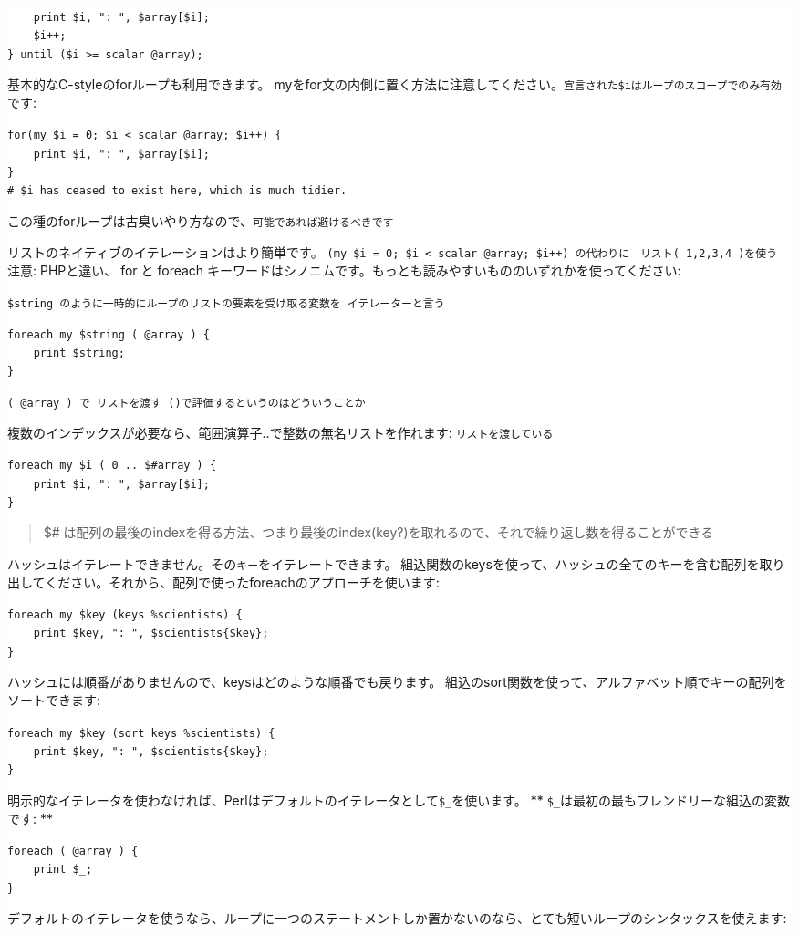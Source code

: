 ```
	print $i, ": ", $array[$i];
	$i++;
} until ($i >= scalar @array);
```
基本的なC-styleのforループも利用できます。
myをfor文の内側に置く方法に注意してください。`宣言された$iはループのスコープでのみ有効`です:
```
for(my $i = 0; $i < scalar @array; $i++) {
	print $i, ": ", $array[$i];
}
# $i has ceased to exist here, which is much tidier.
```
この種のforループは古臭いやり方なので、`可能であれば避けるべきです`

リストのネイティブのイテレーションはより簡単です。
`(my $i = 0; $i < scalar @array; $i++) の代わりに　リスト( 1,2,3,4 )を使う`
注意: PHPと違い、 for と foreach キーワードはシノニムです。もっとも読みやすいもののいずれかを使ってください:

`$string のように一時的にループのリストの要素を受け取る変数を イテレーターと言う`
```
foreach my $string ( @array ) {
	print $string;
}
```

`( @array ) で リストを渡す ()で評価するというのはどういうことか`

複数のインデックスが必要なら、範囲演算子..で整数の無名リストを作れます:
`リストを渡している`
```
foreach my $i ( 0 .. $#array ) {
	print $i, ": ", $array[$i];
}
```

> $# は配列の最後のindexを得る方法、つまり最後のindex(key?)を取れるので、それで繰り返し数を得ることができる

ハッシュはイテレートできません。その`キー`をイテレートできます。
組込関数のkeysを使って、ハッシュの全てのキーを含む配列を取り出してください。それから、配列で使ったforeachのアプローチを使います:
```
foreach my $key (keys %scientists) {
	print $key, ": ", $scientists{$key};
}
```
ハッシュには順番がありませんので、keysはどのような順番でも戻ります。
組込のsort関数を使って、アルファベット順でキーの配列をソートできます:
```
foreach my $key (sort keys %scientists) {
	print $key, ": ", $scientists{$key};
}
```
明示的なイテレータを使わなければ、Perlはデフォルトのイテレータとして`$_`を使います。
** `$_`は最初の最もフレンドリーな組込の変数です: **

```
foreach ( @array ) {
	print $_;
}
```
デフォルトのイテレータを使うなら、ループに一つのステートメントしか置かないのなら、とても短いループのシンタックスを使えます:
